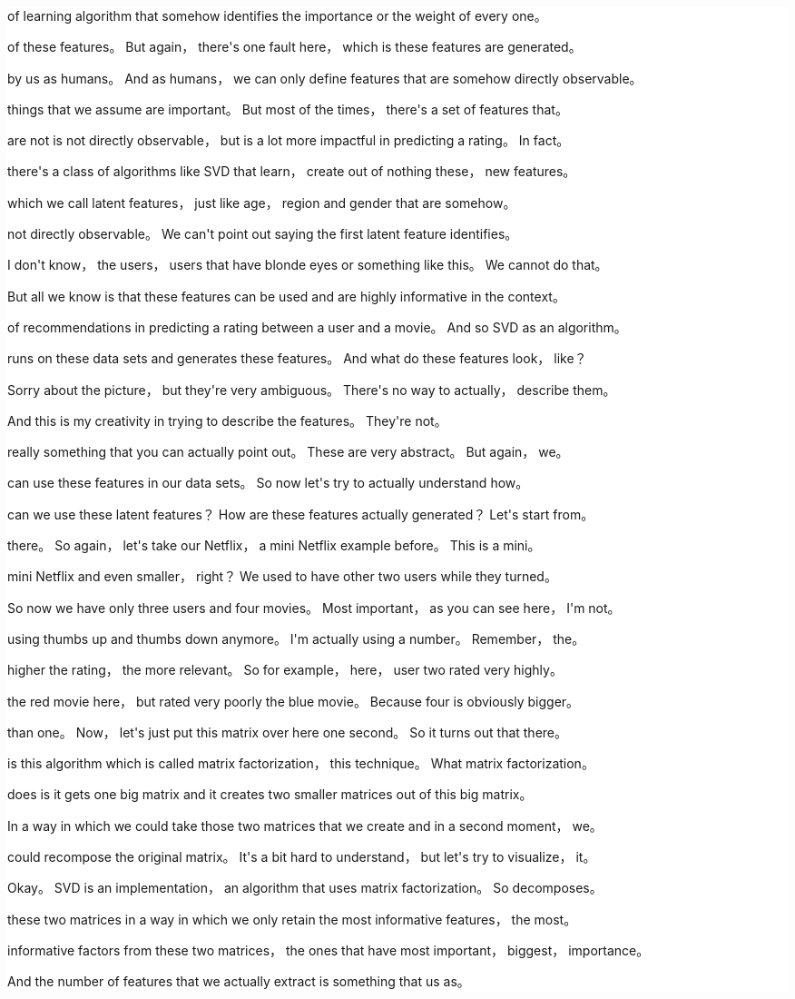  of learning algorithm that somehow identifies the importance or the weight of every one。

 of these features。 But again， there's one fault here， which is these features are generated。

 by us as humans。 And as humans， we can only define features that are somehow directly observable。

 things that we assume are important。 But most of the times， there's a set of features that。

 are not is not directly observable， but is a lot more impactful in predicting a rating。 In fact。

 there's a class of algorithms like SVD that learn， create out of nothing these， new features。

 which we call latent features， just like age， region and gender that are somehow。

 not directly observable。 We can't point out saying the first latent feature identifies。

 I don't know， the users， users that have blonde eyes or something like this。 We cannot do that。

 But all we know is that these features can be used and are highly informative in the context。

 of recommendations in predicting a rating between a user and a movie。 And so SVD as an algorithm。

 runs on these data sets and generates these features。 And what do these features look， like？

 Sorry about the picture， but they're very ambiguous。 There's no way to actually， describe them。

 And this is my creativity in trying to describe the features。 They're not。

 really something that you can actually point out。 These are very abstract。 But again， we。

 can use these features in our data sets。 So now let's try to actually understand how。

 can we use these latent features？ How are these features actually generated？ Let's start from。

 there。 So again， let's take our Netflix， a mini Netflix example before。 This is a mini。

 mini Netflix and even smaller， right？ We used to have other two users while they turned。

 So now we have only three users and four movies。 Most important， as you can see here， I'm not。

 using thumbs up and thumbs down anymore。 I'm actually using a number。 Remember， the。

 higher the rating， the more relevant。 So for example， here， user two rated very highly。

 the red movie here， but rated very poorly the blue movie。 Because four is obviously bigger。

 than one。 Now， let's just put this matrix over here one second。 So it turns out that there。

 is this algorithm which is called matrix factorization， this technique。 What matrix factorization。

 does is it gets one big matrix and it creates two smaller matrices out of this big matrix。

 In a way in which we could take those two matrices that we create and in a second moment， we。

 could recompose the original matrix。 It's a bit hard to understand， but let's try to visualize， it。

 Okay。 SVD is an implementation， an algorithm that uses matrix factorization。 So decomposes。

 these two matrices in a way in which we only retain the most informative features， the most。

 informative factors from these two matrices， the ones that have most important， biggest， importance。

 And the number of features that we actually extract is something that us as。

